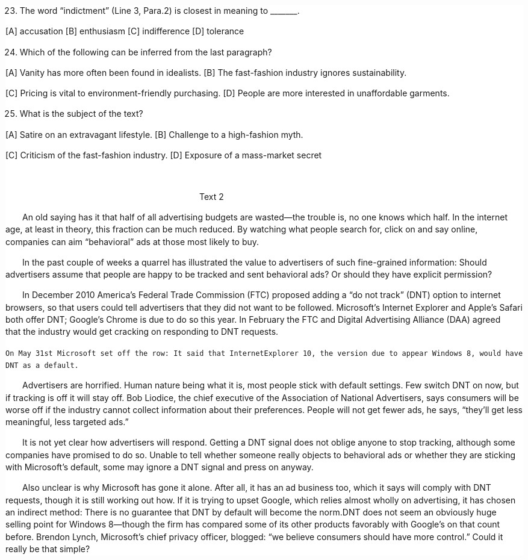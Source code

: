23. The word “indictment” (Line 3, Para.2) is closest in meaning to _______.

[A] accusation     [B] enthusiasm     [C] indifference     [D] tolerance

24. Which of the following can be inferred from the last paragraph?

[A] Vanity has more often been found in idealists.	[B] The fast-fashion industry ignores sustainability.

[C] Pricing is vital to environment-friendly purchasing.	[D] People are more interested in unaffordable garments.

25. What is the subject of the text?

[A] Satire on an extravagant lifestyle.	[B] Challenge to a high-fashion myth.

[C] Criticism of the fast-fashion industry.	[D] Exposure of a mass-market secret

　　　　　　　　　　　　　　　　　　　　　　　

　　　　　　　　　　　　　　　　　　　　　　　Text 2

　　An old saying has it that half of all advertising budgets are wasted—the trouble is, no one knows which half. In the internet age, at least in theory, this fraction can be much reduced. By watching what people search for, click on and say online, companies can aim “behavioral” ads at those most likely to buy.

　　In the past couple of weeks a quarrel has illustrated the value to advertisers of such fine-grained information: Should advertisers assume that people are happy to be tracked and sent behavioral ads? Or should they have explicit permission?

　　In December 2010 America’s Federal Trade Commission (FTC) proposed adding a “do not track” (DNT) option to internet browsers, so that users could tell advertisers that they did not want to be followed. Microsoft’s Internet Explorer and Apple’s Safari both offer DNT; Google’s Chrome is due to do so this year. In February the FTC and Digital Advertising Alliance (DAA) agreed that the industry would get cracking on responding to DNT requests.

    On May 31st Microsoft set off the row: It said that InternetExplorer 10, the version due to appear Windows 8, would have DNT as a default.

　　Advertisers are horrified. Human nature being what it is, most people stick with default settings. Few switch DNT on now, but if tracking is off it will stay off. Bob Liodice, the chief executive of the Association of National Advertisers, says consumers will be worse off if the industry cannot collect information about their preferences. People will not get fewer ads, he says, “they’ll get less meaningful, less targeted ads.”

　　It is not yet clear how advertisers will respond. Getting a DNT signal does not oblige anyone to stop tracking, although some companies have promised to do so. Unable to tell whether someone really objects to behavioral ads or whether they are sticking with Microsoft’s default, some may ignore a DNT signal and press on anyway.

　　Also unclear is why Microsoft has gone it alone. After all, it has an ad business too, which it says will comply with DNT requests, though it is still working out how. If it is trying to upset Google, which relies almost wholly on advertising, it has chosen an indirect method: There is no guarantee that DNT by default will become the norm.DNT does not seem an obviously huge selling point for Windows 8—though the firm has compared some of its other products favorably with Google’s on that count before. Brendon Lynch, Microsoft’s chief privacy officer, blogged: “we believe consumers should have more control.” Could it really be that simple?
